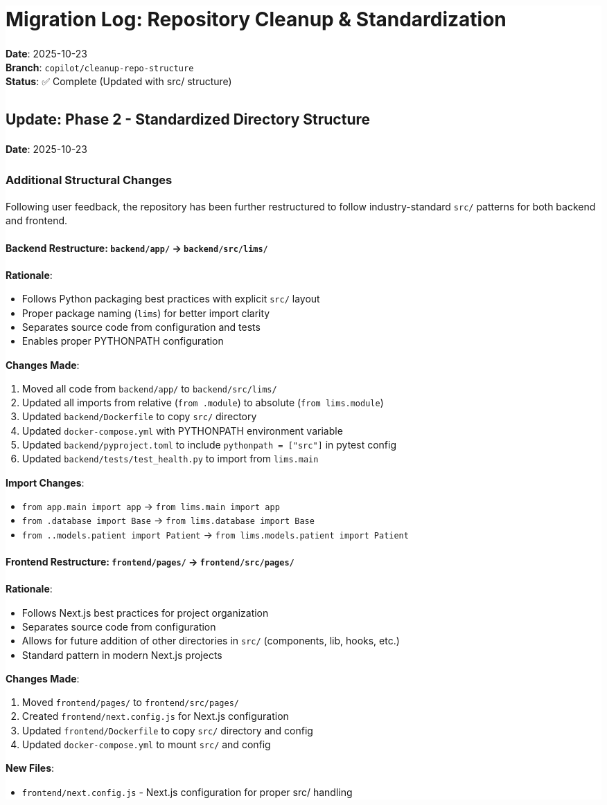 # Migration Log: Repository Cleanup & Standardization

**Date**: 2025-10-23  
**Branch**: `copilot/cleanup-repo-structure`  
**Status**: ✅ Complete (Updated with src/ structure)

## Update: Phase 2 - Standardized Directory Structure

**Date**: 2025-10-23

### Additional Structural Changes

Following user feedback, the repository has been further restructured to follow industry-standard `src/` patterns for both backend and frontend.

#### Backend Restructure: `backend/app/` → `backend/src/lims/`

**Rationale**: 
- Follows Python packaging best practices with explicit `src/` layout
- Proper package naming (`lims`) for better import clarity
- Separates source code from configuration and tests
- Enables proper PYTHONPATH configuration

**Changes Made**:
1. Moved all code from `backend/app/` to `backend/src/lims/`
2. Updated all imports from relative (`from .module`) to absolute (`from lims.module`)
3. Updated `backend/Dockerfile` to copy `src/` directory
4. Updated `docker-compose.yml` with PYTHONPATH environment variable
5. Updated `backend/pyproject.toml` to include `pythonpath = ["src"]` in pytest config
6. Updated `backend/tests/test_health.py` to import from `lims.main`

**Import Changes**:
- `from app.main import app` → `from lims.main import app`
- `from .database import Base` → `from lims.database import Base`
- `from ..models.patient import Patient` → `from lims.models.patient import Patient`

#### Frontend Restructure: `frontend/pages/` → `frontend/src/pages/`

**Rationale**:
- Follows Next.js best practices for project organization
- Separates source code from configuration
- Allows for future addition of other directories in `src/` (components, lib, hooks, etc.)
- Standard pattern in modern Next.js projects

**Changes Made**:
1. Moved `frontend/pages/` to `frontend/src/pages/`
2. Created `frontend/next.config.js` for Next.js configuration
3. Updated `frontend/Dockerfile` to copy `src/` directory and config
4. Updated `docker-compose.yml` to mount `src/` and config

**New Files**:
- `frontend/next.config.js` - Next.js configuration for proper src/ handling
